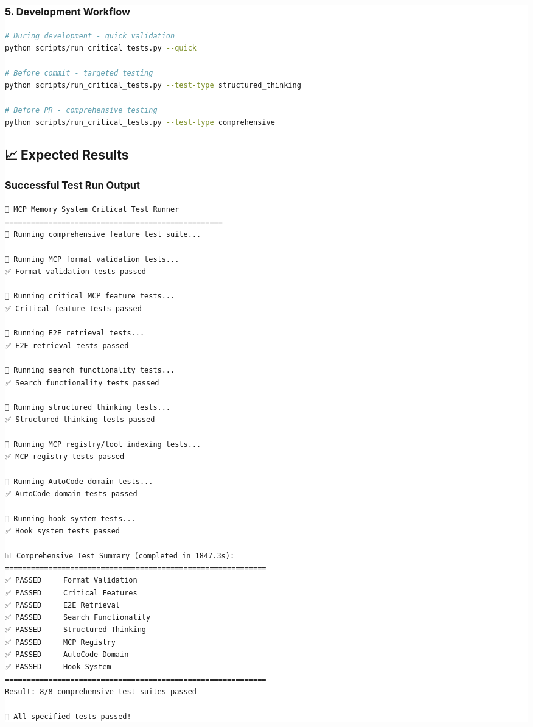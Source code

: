 ### **5. Development Workflow**
```bash
# During development - quick validation
python scripts/run_critical_tests.py --quick

# Before commit - targeted testing
python scripts/run_critical_tests.py --test-type structured_thinking

# Before PR - comprehensive testing  
python scripts/run_critical_tests.py --test-type comprehensive
```

## 📈 **Expected Results**

### **Successful Test Run Output**
```
🚀 MCP Memory System Critical Test Runner
==================================================
🎯 Running comprehensive feature test suite...

🧪 Running MCP format validation tests...
✅ Format validation tests passed

🧪 Running critical MCP feature tests...
✅ Critical feature tests passed

🧪 Running E2E retrieval tests...
✅ E2E retrieval tests passed

🧪 Running search functionality tests...
✅ Search functionality tests passed

🧪 Running structured thinking tests...
✅ Structured thinking tests passed

🧪 Running MCP registry/tool indexing tests...
✅ MCP registry tests passed

🧪 Running AutoCode domain tests...
✅ AutoCode domain tests passed

🧪 Running hook system tests...
✅ Hook system tests passed

📊 Comprehensive Test Summary (completed in 1847.3s):
============================================================
✅ PASSED     Format Validation
✅ PASSED     Critical Features
✅ PASSED     E2E Retrieval
✅ PASSED     Search Functionality
✅ PASSED     Structured Thinking
✅ PASSED     MCP Registry
✅ PASSED     AutoCode Domain
✅ PASSED     Hook System
============================================================
Result: 8/8 comprehensive test suites passed

🎉 All specified tests passed!
```
